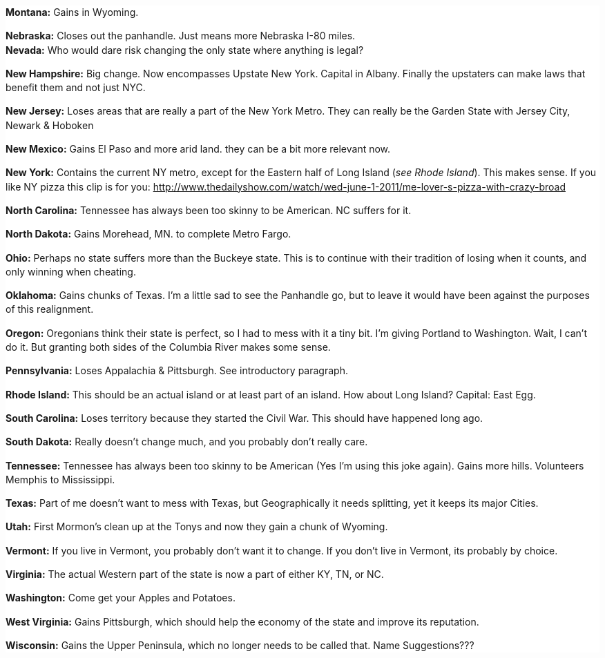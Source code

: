 **Montana:** Gains in Wyoming.

**Nebraska:** Closes out the panhandle. Just means more Nebraska I-80 miles.  
**Nevada:** Who would dare risk changing the only state where anything is legal?

**New Hampshire:** Big change. Now encompasses Upstate New York. Capital in Albany. Finally the upstaters can make laws that benefit them and not just NYC.

**New Jersey:** Loses areas that are really a part of the New York Metro. They can really be the Garden State with Jersey City, Newark & Hoboken

**New Mexico:** Gains El Paso and more arid land. they can be a bit more relevant now.

**New York:** Contains the current NY metro, except for the Eastern half of Long Island (_see Rhode Island_). This makes sense. If you like NY pizza this clip is for you: <a href="http://www.thedailyshow.com/watch/wed-june-1-2011/me-lover-s-pizza-with-crazy-broad" rel="external">http://www.thedailyshow.com/watch/wed-june-1-2011/me-lover-s-pizza-with-crazy-broad</a>

**North Carolina:** Tennessee has always been too skinny to be American. NC suffers for it.

**North Dakota:** Gains Morehead, MN. to complete Metro Fargo.

**Ohio:** Perhaps no state suffers more than the Buckeye state. This is to continue with their tradition of losing when it counts, and only winning when cheating.

**Oklahoma:** Gains chunks of Texas. I’m a little sad to see the Panhandle go, but to leave it would have been against the purposes of this realignment.

**Oregon:** Oregonians think their state is perfect, so I had to mess with it a tiny bit. I’m giving Portland to Washington. Wait, I can&#8217;t do it. But granting both sides of the Columbia River makes some sense.

**Pennsylvania:** Loses Appalachia & Pittsburgh. See introductory paragraph.

**Rhode Island:** This should be an actual island or at least part of an island. How about Long Island? Capital: East Egg.

**South Carolina:** Loses territory because they started the Civil War. This should have happened long ago.

**South Dakota:** Really doesn’t change much, and you probably don’t really care.

**Tennessee:** Tennessee has always been too skinny to be American (Yes I’m using this joke again). Gains more hills. Volunteers Memphis to Mississippi.

**Texas:** Part of me doesn’t want to mess with Texas, but Geographically it needs splitting, yet it keeps its major Cities.

**Utah:** First Mormon’s clean up at the Tonys and now they gain a chunk of Wyoming.

**Vermont:** If you live in Vermont, you probably don’t want it to change. If you don’t live in Vermont, its probably by choice.

**Virginia:** The actual Western part of the state is now a part of either KY, TN, or NC.

**Washington:** Come get your Apples and Potatoes.

**West Virginia:** Gains Pittsburgh, which should help the economy of the state and improve its reputation.

**Wisconsin:** Gains the Upper Peninsula, which no longer needs to be called that. Name Suggestions???
